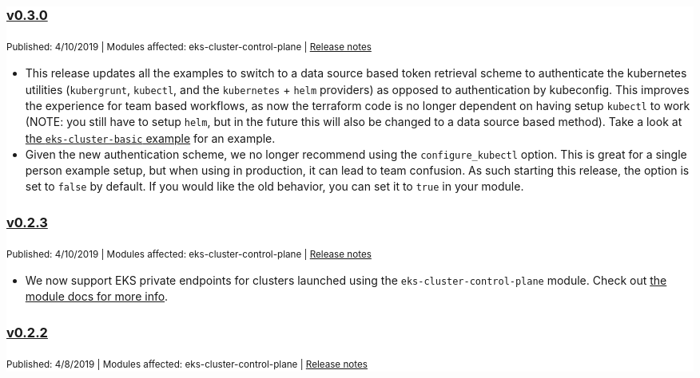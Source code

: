 </div>


### [v0.3.0](https://github.com/gruntwork-io/terraform-aws-eks/releases/tag/v0.3.0)

<p style={{marginTop: "-20px", marginBottom: "10px"}}>
  <small>Published: 4/10/2019 | Modules affected: eks-cluster-control-plane | <a href="https://github.com/gruntwork-io/terraform-aws-eks/releases/tag/v0.3.0">Release notes</a></small>
</p>

<div style={{"overflow":"hidden","textOverflow":"ellipsis","display":"-webkit-box","WebkitLineClamp":10,"lineClamp":10,"WebkitBoxOrient":"vertical"}}>

  

- This release updates all the examples to switch to a data source based token retrieval scheme to authenticate the kubernetes utilities (`kubergrunt`, `kubectl`, and the `kubernetes` + `helm` providers) as opposed to authentication by kubeconfig. This improves the experience for team based workflows, as now the terraform code is no longer dependent on having setup `kubectl` to work (NOTE: you still have to setup `helm`, but in the future this will also be changed to a data source based method). Take a look at [the `eks-cluster-basic` example](https://github.com/gruntwork-io/terraform-aws-eks/blob/master/examples/eks-cluster-basic/main.tf#L15) for an example.
- Given the new authentication scheme, we no longer recommend using the `configure_kubectl` option. This is great for a single person example setup, but when using in production, it can lead to team confusion. As such starting this release, the option is set to `false` by default. If you would like the old behavior, you can set it to `true` in your module.



</div>


### [v0.2.3](https://github.com/gruntwork-io/terraform-aws-eks/releases/tag/v0.2.3)

<p style={{marginTop: "-20px", marginBottom: "10px"}}>
  <small>Published: 4/10/2019 | Modules affected: eks-cluster-control-plane | <a href="https://github.com/gruntwork-io/terraform-aws-eks/releases/tag/v0.2.3">Release notes</a></small>
</p>

<div style={{"overflow":"hidden","textOverflow":"ellipsis","display":"-webkit-box","WebkitLineClamp":10,"lineClamp":10,"WebkitBoxOrient":"vertical"}}>

  

- We now support EKS private endpoints for clusters launched using the `eks-cluster-control-plane` module. Check out [the module docs for more info](https://github.com/gruntwork-io/terraform-aws-eks/tree/master/modules/eks-cluster-control-plane#api-access-and-networking).



</div>


### [v0.2.2](https://github.com/gruntwork-io/terraform-aws-eks/releases/tag/v0.2.2)

<p style={{marginTop: "-20px", marginBottom: "10px"}}>
  <small>Published: 4/8/2019 | Modules affected: eks-cluster-control-plane | <a href="https://github.com/gruntwork-io/terraform-aws-eks/releases/tag/v0.2.2">Release notes</a></small>
</p>
